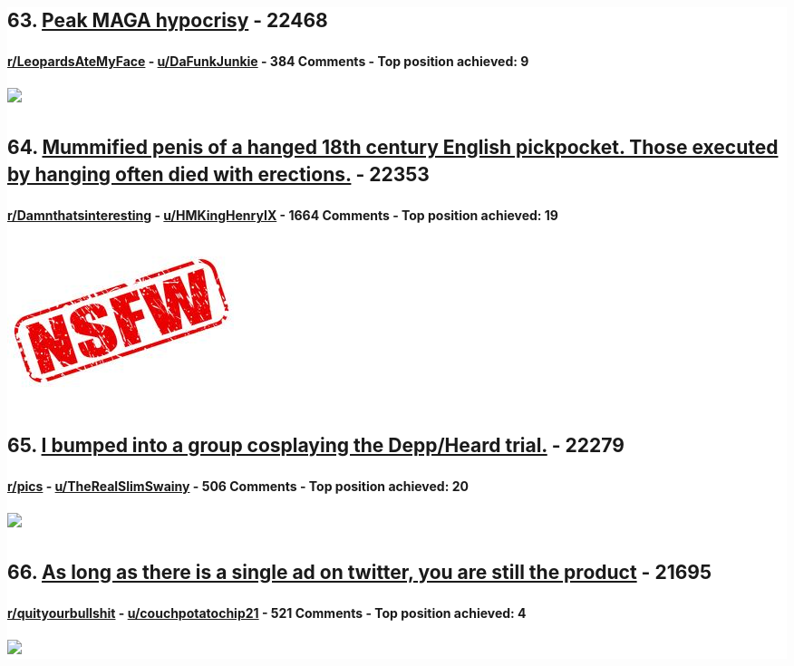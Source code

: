 ## 63. [Peak MAGA hypocrisy](http://reddit.com/r/LeopardsAteMyFace/comments/yljnwz/peak_maga_hypocrisy/) - 22468
#### [r/LeopardsAteMyFace](http://reddit.com/r/LeopardsAteMyFace) - [u/DaFunkJunkie](http://reddit.com/u/DaFunkJunkie) - 384 Comments - Top position achieved: 9

<a href="https://i.redd.it/sj9udjkhvtx91.jpg"><img src="https://b.thumbs.redditmedia.com/sKN7Wo1-t6oWrtIky0BZv--Jv5GOA8QoqWASeoBW_jU.jpg"></img></a>

## 64. [Mummified penis of a hanged 18th century English pickpocket. Those executed by hanging often died with erections.](http://reddit.com/r/Damnthatsinteresting/comments/ym5lkw/mummified_penis_of_a_hanged_18th_century_english/) - 22353
#### [r/Damnthatsinteresting](http://reddit.com/r/Damnthatsinteresting) - [u/HMKingHenryIX](http://reddit.com/u/HMKingHenryIX) - 1664 Comments - Top position achieved: 19

<a href="https://i.redd.it/aknkljd93zx91.jpg"><img src="https://github.com/mgerb/top-of-reddit/raw/master/nsfw.jpg"></img></a>

## 65. [I bumped into a group cosplaying the Depp/Heard trial.](http://reddit.com/r/pics/comments/ylis2z/i_bumped_into_a_group_cosplaying_the_deppheard/) - 22279
#### [r/pics](http://reddit.com/r/pics) - [u/TheRealSlimSwainy](http://reddit.com/u/TheRealSlimSwainy) - 506 Comments - Top position achieved: 20

<a href="https://i.redd.it/6pgw7om36vx91.jpg"><img src="https://b.thumbs.redditmedia.com/78nKbzoG1CxzQ1IA1DmHBkKr1jGL51vCgbFZCOKL0Kk.jpg"></img></a>

## 66. [As long as there is a single ad on twitter, you are still the product](http://reddit.com/r/quityourbullshit/comments/ymb1xk/as_long_as_there_is_a_single_ad_on_twitter_you/) - 21695
#### [r/quityourbullshit](http://reddit.com/r/quityourbullshit) - [u/couchpotatochip21](http://reddit.com/u/couchpotatochip21) - 521 Comments - Top position achieved: 4

<a href="https://i.redd.it/a0pvci5s50y91.png"><img src="https://b.thumbs.redditmedia.com/Ejm5AtNJ9t77zxgY6jpF2msTdYwdC-xIqdbbxYvhBBs.jpg"></img></a>
